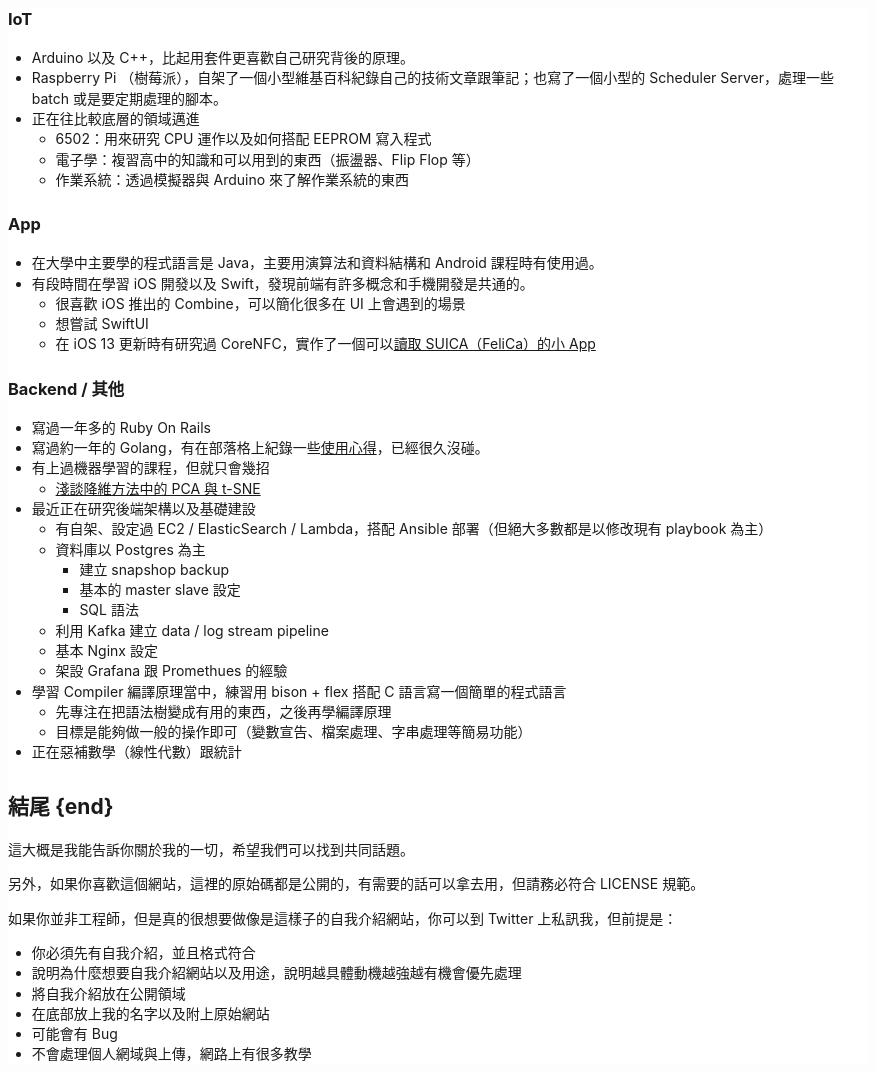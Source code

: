 ### IoT

- Arduino 以及 C++，比起用套件更喜歡自己研究背後的原理。
- Raspberry Pi （樹莓派），自架了一個小型維基百科紀錄自己的技術文章跟筆記；也寫了一個小型的 Scheduler Server，處理一些 batch 或是要定期處理的腳本。
- 正在往比較底層的領域邁進
  - 6502：用來研究 CPU 運作以及如何搭配 EEPROM 寫入程式
  - 電子學：複習高中的知識和可以用到的東西（振盪器、Flip Flop 等）
  - 作業系統：透過模擬器與 Arduino 來了解作業系統的東西

### App

- 在大學中主要學的程式語言是 Java，主要用演算法和資料結構和 Android 課程時有使用過。
- 有段時間在學習 iOS 開發以及 Swift，發現前端有許多概念和手機開發是共通的。
  - 很喜歡 iOS 推出的 Combine，可以簡化很多在 UI 上會遇到的場景
  - 想嘗試 SwiftUI
  - 在 iOS 13 更新時有研究過 CoreNFC，實作了一個可以[讀取 SUICA（FeliCa）的小 App](https://blog.kalan.dev/core-nfc-suica/)

### Backend / 其他

- 寫過一年多的 Ruby On Rails
- 寫過約一年的 Golang，有在部落格上紀錄一些[使用心得](https://blog.kalan.dev/categories/golang)，已經很久沒碰。
- 有上過機器學習的課程，但就只會幾招
  - [淺談降維方法中的 PCA 與 t-SNE](https://medium.com/d-d-mag/淺談兩種降維方法-pca-與-t-sne-d4254916925b)
- 最近正在研究後端架構以及基礎建設
  - 有自架、設定過 EC2 / ElasticSearch / Lambda，搭配 Ansible 部署（但絕大多數都是以修改現有 playbook 為主）
  - 資料庫以 Postgres 為主
    - 建立 snapshop backup
    - 基本的 master slave 設定
    - SQL 語法
  - 利用 Kafka 建立 data / log stream pipeline
  - 基本 Nginx 設定
  - 架設 Grafana 跟 Promethues 的經驗
- 學習 Compiler 編譯原理當中，練習用 bison + flex 搭配 C 語言寫一個簡單的程式語言
  - 先專注在把語法樹變成有用的東西，之後再學編譯原理
  - 目標是能夠做一般的操作即可（變數宣告、檔案處理、字串處理等簡易功能）
- 正在惡補數學（線性代數）跟統計

## 結尾 {end}

這大概是我能告訴你關於我的一切，希望我們可以找到共同話題。

另外，如果你喜歡這個網站，這裡的原始碼都是公開的，有需要的話可以拿去用，但請務必符合 LICENSE 規範。

如果你並非工程師，但是真的很想要做像是這樣子的自我介紹網站，你可以到 Twitter 上私訊我，但前提是：

* 你必須先有自我介紹，並且格式符合
* 說明為什麼想要自我介紹網站以及用途，說明越具體動機越強越有機會優先處理
* 將自我介紹放在公開領域
* 在底部放上我的名字以及附上原始網站
* 可能會有 Bug
* 不會處理個人網域與上傳，網路上有很多教學

